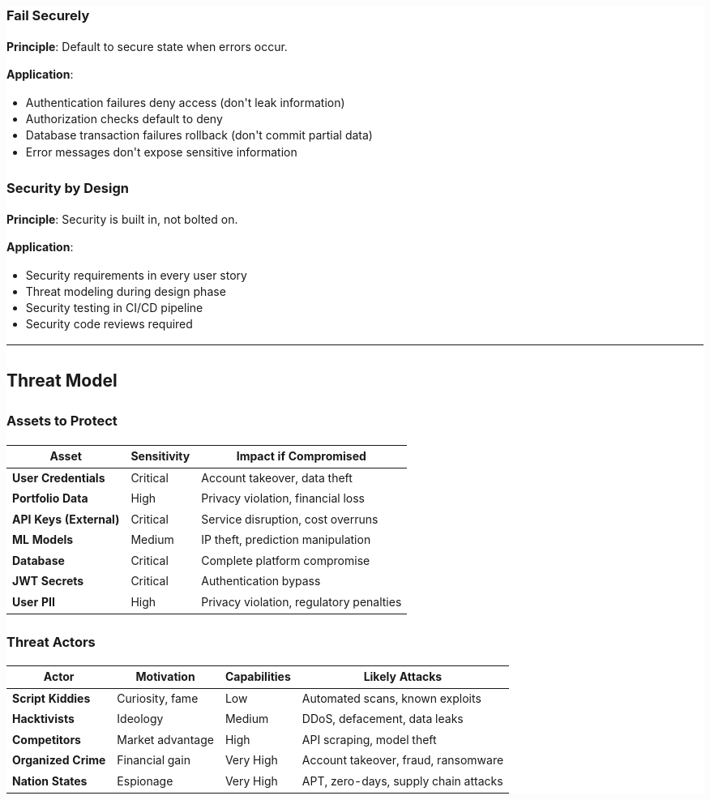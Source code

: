 ### Fail Securely

**Principle**: Default to secure state when errors occur.

**Application**:
- Authentication failures deny access (don't leak information)
- Authorization checks default to deny
- Database transaction failures rollback (don't commit partial data)
- Error messages don't expose sensitive information

### Security by Design

**Principle**: Security is built in, not bolted on.

**Application**:
- Security requirements in every user story
- Threat modeling during design phase
- Security testing in CI/CD pipeline
- Security code reviews required

---

## Threat Model

### Assets to Protect

| Asset | Sensitivity | Impact if Compromised |
|-------|-------------|----------------------|
| **User Credentials** | Critical | Account takeover, data theft |
| **Portfolio Data** | High | Privacy violation, financial loss |
| **API Keys (External)** | Critical | Service disruption, cost overruns |
| **ML Models** | Medium | IP theft, prediction manipulation |
| **Database** | Critical | Complete platform compromise |
| **JWT Secrets** | Critical | Authentication bypass |
| **User PII** | High | Privacy violation, regulatory penalties |

### Threat Actors

| Actor | Motivation | Capabilities | Likely Attacks |
|-------|------------|--------------|----------------|
| **Script Kiddies** | Curiosity, fame | Low | Automated scans, known exploits |
| **Hacktivists** | Ideology | Medium | DDoS, defacement, data leaks |
| **Competitors** | Market advantage | High | API scraping, model theft |
| **Organized Crime** | Financial gain | Very High | Account takeover, fraud, ransomware |
| **Nation States** | Espionage | Very High | APT, zero-days, supply chain attacks |
